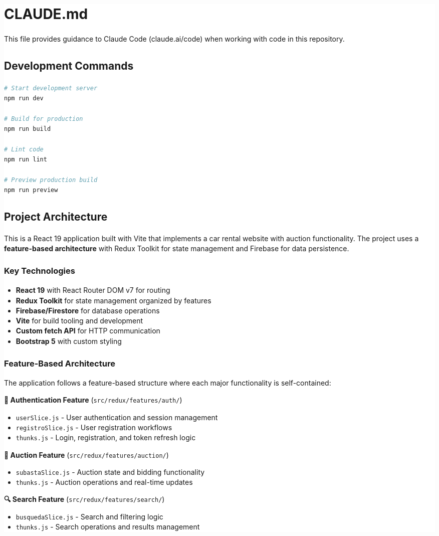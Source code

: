 # CLAUDE.md

This file provides guidance to Claude Code (claude.ai/code) when working with code in this repository.

## Development Commands

```bash
# Start development server
npm run dev

# Build for production
npm run build

# Lint code
npm run lint

# Preview production build
npm run preview
```

## Project Architecture

This is a React 19 application built with Vite that implements a car rental website with auction functionality. The project uses a **feature-based architecture** with Redux Toolkit for state management and Firebase for data persistence.

### Key Technologies
- **React 19** with React Router DOM v7 for routing
- **Redux Toolkit** for state management organized by features
- **Firebase/Firestore** for database operations
- **Vite** for build tooling and development
- **Custom fetch API** for HTTP communication
- **Bootstrap 5** with custom styling

### Feature-Based Architecture

The application follows a feature-based structure where each major functionality is self-contained:

**🔐 Authentication Feature** (`src/redux/features/auth/`)
- `userSlice.js` - User authentication and session management
- `registroSlice.js` - User registration workflows  
- `thunks.js` - Login, registration, and token refresh logic

**🚗 Auction Feature** (`src/redux/features/auction/`)
- `subastaSlice.js` - Auction state and bidding functionality
- `thunks.js` - Auction operations and real-time updates

**🔍 Search Feature** (`src/redux/features/search/`)
- `busquedaSlice.js` - Search and filtering logic
- `thunks.js` - Search operations and results management
